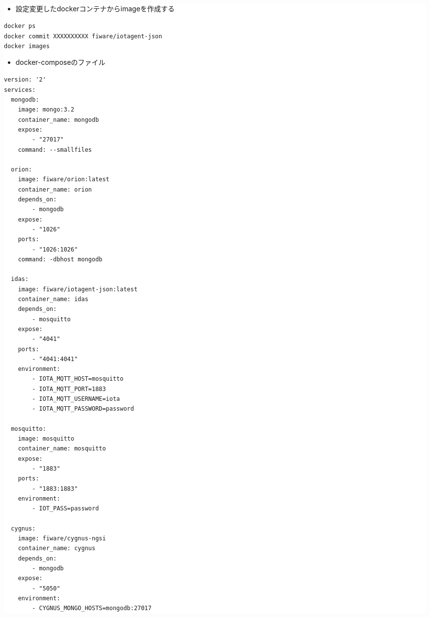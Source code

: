 - 設定変更したdockerコンテナからimageを作成する

```bash
docker ps
docker commit XXXXXXXXXX fiware/iotagent-json
docker images
```

- docker-composeのファイル

```yaml- Mosquittoでは環境変数としてパスワー
version: '2'
services:
  mongodb:
    image: mongo:3.2
    container_name: mongodb
    expose:
        - "27017"
    command: --smallfiles

  orion:
    image: fiware/orion:latest
    container_name: orion
    depends_on:
        - mongodb
    expose:
        - "1026"
    ports:
        - "1026:1026"
    command: -dbhost mongodb

  idas:
    image: fiware/iotagent-json:latest
    container_name: idas
    depends_on:
        - mosquitto
    expose:
        - "4041"
    ports:
        - "4041:4041"
    environment:
        - IOTA_MQTT_HOST=mosquitto
        - IOTA_MQTT_PORT=1883
        - IOTA_MQTT_USERNAME=iota
        - IOTA_MQTT_PASSWORD=password

  mosquitto:
    image: mosquitto
    container_name: mosquitto
    expose:
        - "1883"
    ports:
        - "1883:1883"
    environment:
        - IOT_PASS=password

  cygnus:
    image: fiware/cygnus-ngsi
    container_name: cygnus
    depends_on:
        - mongodb
    expose:
        - "5050"
    environment:
        - CYGNUS_MONGO_HOSTS=mongodb:27017
```